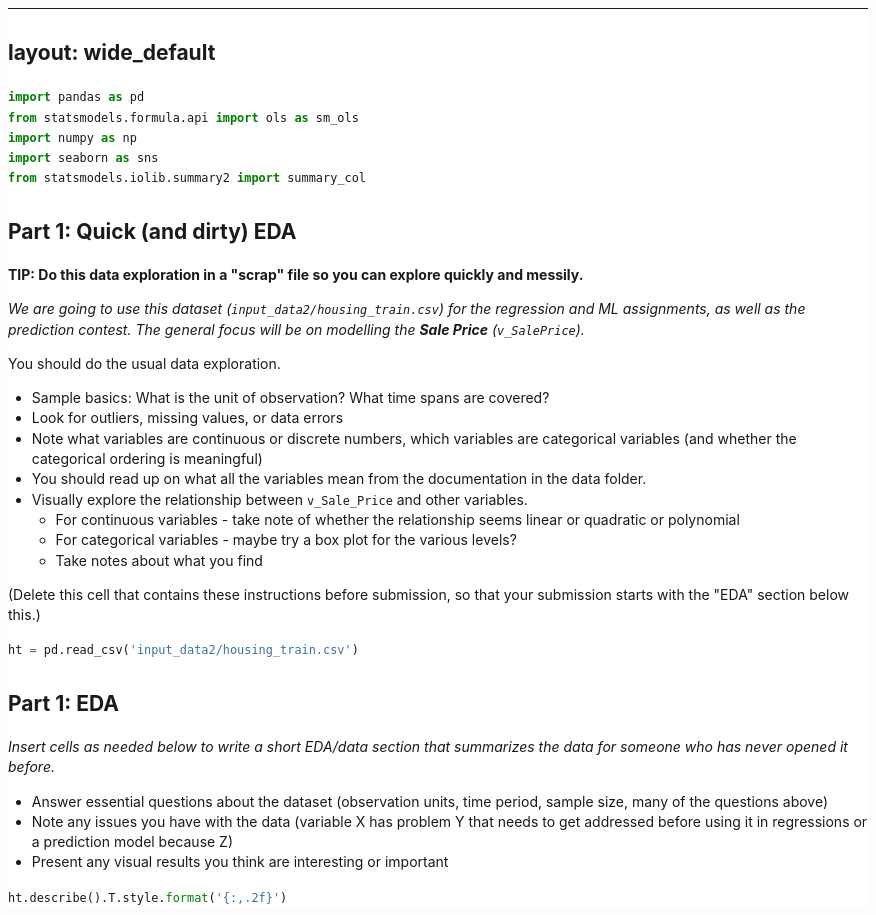  ---
 layout: wide_default
 ---  


```python
import pandas as pd
from statsmodels.formula.api import ols as sm_ols
import numpy as np
import seaborn as sns
from statsmodels.iolib.summary2 import summary_col
```

## Part 1: Quick (and dirty) EDA

**TIP: Do this data exploration in a "scrap" file so you can explore quickly and messily.**

_We are going to use this dataset (`input_data2/housing_train.csv`) for the regression and ML assignments, as well as the prediction contest. The general focus will be on modelling the **Sale Price** (`v_SalePrice`)._

You should do the usual data exploration. 
- Sample basics: What is the unit of observation? What time spans are covered?
- Look for outliers, missing values, or data errors
- Note what variables are continuous or discrete numbers, which variables are categorical variables (and whether the categorical ordering is meaningful)     
- You should read up on what all the variables mean from the documentation in the data folder.
- Visually explore the relationship between `v_Sale_Price` and other variables.
  - For continuous variables - take note of whether the relationship seems linear or quadratic or polynomial
  - For categorical variables - maybe try a box plot for the various levels?
  - Take notes about what you find    

(Delete this cell that contains these instructions before submission, so that your submission starts with the "EDA" section below this.)      


```python
ht = pd.read_csv('input_data2/housing_train.csv')
```

## Part 1: EDA

_Insert cells as needed below to write a short EDA/data section that summarizes the data for someone who has never opened it before._ 
- Answer essential questions about the dataset (observation units, time period, sample size, many of the questions above) 
- Note any issues you have with the data (variable X has problem Y that needs to get addressed before using it in regressions or a prediction model because Z)
- Present any visual results you think are interesting or important


```python
ht.describe().T.style.format('{:,.2f}')
```
